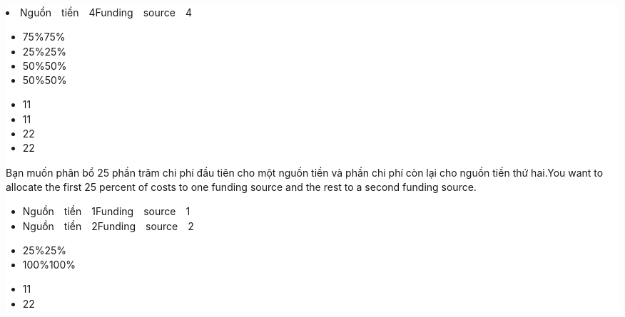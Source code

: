 <li><span data-ttu-id="d16bb-173">Nguồn　tiền　4</span><span class="sxs-lookup"><span data-stu-id="d16bb-173">Funding　source　4</span></span></li>
</ul></td>
<td><ul>
<li><span data-ttu-id="d16bb-174">75%</span><span class="sxs-lookup"><span data-stu-id="d16bb-174">75%</span></span></li>
<li><span data-ttu-id="d16bb-175">25%</span><span class="sxs-lookup"><span data-stu-id="d16bb-175">25%</span></span></li>
<li><span data-ttu-id="d16bb-176">50%</span><span class="sxs-lookup"><span data-stu-id="d16bb-176">50%</span></span></li>
<li><span data-ttu-id="d16bb-177">50%</span><span class="sxs-lookup"><span data-stu-id="d16bb-177">50%</span></span></li>
</ul></td>
<td><ul>
<li><span data-ttu-id="d16bb-178">1</span><span class="sxs-lookup"><span data-stu-id="d16bb-178">1</span></span></li>
<li><span data-ttu-id="d16bb-179">1</span><span class="sxs-lookup"><span data-stu-id="d16bb-179">1</span></span></li>
<li><span data-ttu-id="d16bb-180">2</span><span class="sxs-lookup"><span data-stu-id="d16bb-180">2</span></span></li>
<li><span data-ttu-id="d16bb-181">2</span><span class="sxs-lookup"><span data-stu-id="d16bb-181">2</span></span></li>
</ul></td>
</tr>
<tr class="odd">
<td><span data-ttu-id="d16bb-182">Bạn muốn phân bổ 25 phần trăm chi phí đầu tiên cho một nguồn tiền và phần chi phí còn lại cho nguồn tiền thứ hai.</span><span class="sxs-lookup"><span data-stu-id="d16bb-182">You want to allocate the first 25 percent of costs to one funding source and the rest to a second funding source.</span></span></td>
<td><ul>
<li><span data-ttu-id="d16bb-183">Nguồn　tiền　1</span><span class="sxs-lookup"><span data-stu-id="d16bb-183">Funding　source　1</span></span></li>
<li><span data-ttu-id="d16bb-184">Nguồn　tiền　2</span><span class="sxs-lookup"><span data-stu-id="d16bb-184">Funding　source　2</span></span></li>
</ul></td>
<td><ul>
<li><span data-ttu-id="d16bb-185">25%</span><span class="sxs-lookup"><span data-stu-id="d16bb-185">25%</span></span></li>
<li><span data-ttu-id="d16bb-186">100%</span><span class="sxs-lookup"><span data-stu-id="d16bb-186">100%</span></span></li>
</ul></td>
<td><ul>
<li><span data-ttu-id="d16bb-187">1</span><span class="sxs-lookup"><span data-stu-id="d16bb-187">1</span></span></li>
<li><span data-ttu-id="d16bb-188">2</span><span class="sxs-lookup"><span data-stu-id="d16bb-188">2</span></span></li>
</ul></td>
</tr>
</tbody>
</table>
